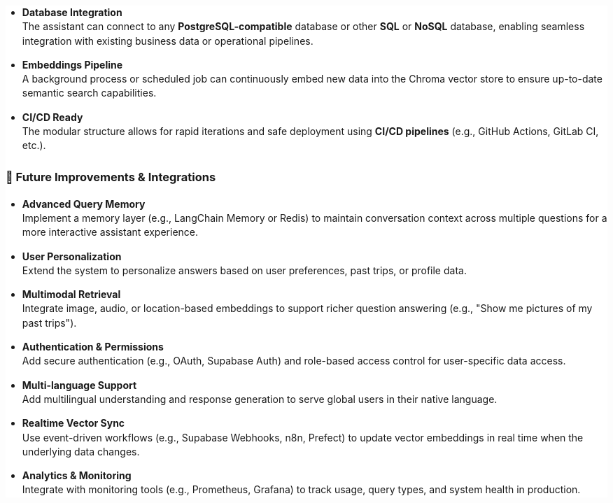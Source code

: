 - **Database Integration**  
  The assistant can connect to any **PostgreSQL-compatible** database or other **SQL** or **NoSQL** database, enabling seamless integration with existing business data or operational pipelines.

- **Embeddings Pipeline**  
  A background process or scheduled job can continuously embed new data into the Chroma vector store to ensure up-to-date semantic search capabilities.

- **CI/CD Ready**  
  The modular structure allows for rapid iterations and safe deployment using **CI/CD pipelines** (e.g., GitHub Actions, GitLab CI, etc.).

### 🚀 Future Improvements & Integrations

- **Advanced Query Memory**  
  Implement a memory layer (e.g., LangChain Memory or Redis) to maintain conversation context across multiple questions for a more interactive assistant experience.

- **User Personalization**  
  Extend the system to personalize answers based on user preferences, past trips, or profile data.

- **Multimodal Retrieval**  
  Integrate image, audio, or location-based embeddings to support richer question answering (e.g., "Show me pictures of my past trips").

- **Authentication & Permissions**  
  Add secure authentication (e.g., OAuth, Supabase Auth) and role-based access control for user-specific data access.

- **Multi-language Support**  
  Add multilingual understanding and response generation to serve global users in their native language.

- **Realtime Vector Sync**  
  Use event-driven workflows (e.g., Supabase Webhooks, n8n, Prefect) to update vector embeddings in real time when the underlying data changes.

- **Analytics & Monitoring**  
  Integrate with monitoring tools (e.g., Prometheus, Grafana) to track usage, query types, and system health in production.


